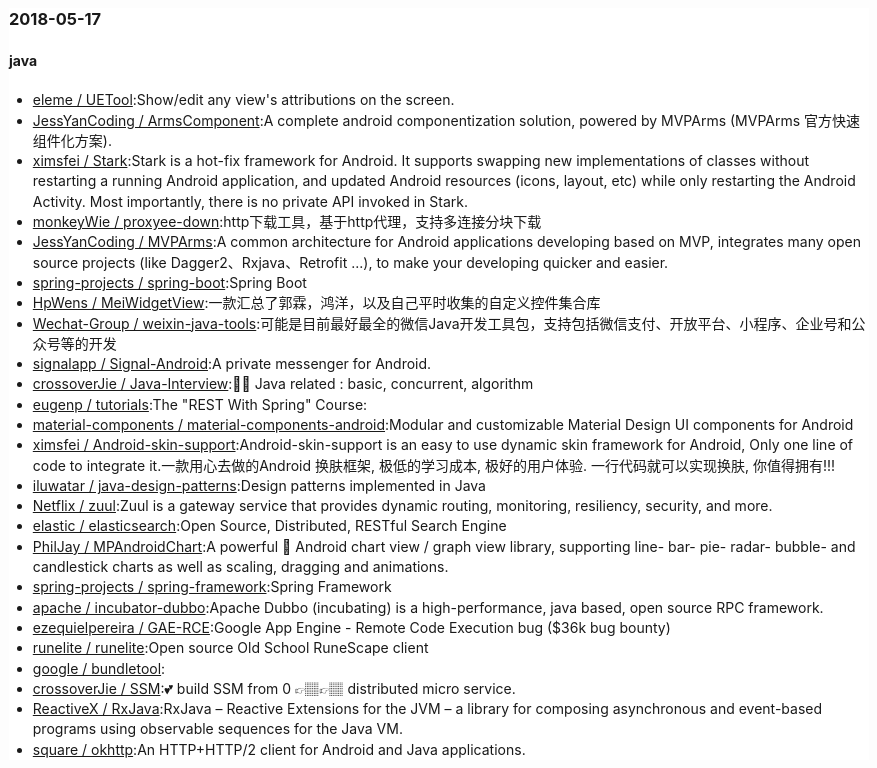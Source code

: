 ### 2018-05-17

#### java
* [eleme / UETool](https://github.com/eleme/UETool):Show/edit any view's attributions on the screen.
* [JessYanCoding / ArmsComponent](https://github.com/JessYanCoding/ArmsComponent):A complete android componentization solution, powered by MVPArms (MVPArms 官方快速组件化方案).
* [ximsfei / Stark](https://github.com/ximsfei/Stark):Stark is a hot-fix framework for Android. It supports swapping new implementations of classes without restarting a running Android application, and updated Android resources (icons, layout, etc) while only restarting the Android Activity. Most importantly, there is no private API invoked in Stark.
* [monkeyWie / proxyee-down](https://github.com/monkeyWie/proxyee-down):http下载工具，基于http代理，支持多连接分块下载
* [JessYanCoding / MVPArms](https://github.com/JessYanCoding/MVPArms):A common architecture for Android applications developing based on MVP, integrates many open source projects (like Dagger2、Rxjava、Retrofit ...), to make your developing quicker and easier.
* [spring-projects / spring-boot](https://github.com/spring-projects/spring-boot):Spring Boot
* [HpWens / MeiWidgetView](https://github.com/HpWens/MeiWidgetView):一款汇总了郭霖，鸿洋，以及自己平时收集的自定义控件集合库
* [Wechat-Group / weixin-java-tools](https://github.com/Wechat-Group/weixin-java-tools):可能是目前最好最全的微信Java开发工具包，支持包括微信支付、开放平台、小程序、企业号和公众号等的开发
* [signalapp / Signal-Android](https://github.com/signalapp/Signal-Android):A private messenger for Android.
* [crossoverJie / Java-Interview](https://github.com/crossoverJie/Java-Interview):👨‍🎓 Java related : basic, concurrent, algorithm
* [eugenp / tutorials](https://github.com/eugenp/tutorials):The "REST With Spring" Course:
* [material-components / material-components-android](https://github.com/material-components/material-components-android):Modular and customizable Material Design UI components for Android
* [ximsfei / Android-skin-support](https://github.com/ximsfei/Android-skin-support):Android-skin-support is an easy to use dynamic skin framework for Android, Only one line of code to integrate it.一款用心去做的Android 换肤框架, 极低的学习成本, 极好的用户体验. 一行代码就可以实现换肤, 你值得拥有!!!
* [iluwatar / java-design-patterns](https://github.com/iluwatar/java-design-patterns):Design patterns implemented in Java
* [Netflix / zuul](https://github.com/Netflix/zuul):Zuul is a gateway service that provides dynamic routing, monitoring, resiliency, security, and more.
* [elastic / elasticsearch](https://github.com/elastic/elasticsearch):Open Source, Distributed, RESTful Search Engine
* [PhilJay / MPAndroidChart](https://github.com/PhilJay/MPAndroidChart):A powerful 🚀 Android chart view / graph view library, supporting line- bar- pie- radar- bubble- and candlestick charts as well as scaling, dragging and animations.
* [spring-projects / spring-framework](https://github.com/spring-projects/spring-framework):Spring Framework
* [apache / incubator-dubbo](https://github.com/apache/incubator-dubbo):Apache Dubbo (incubating) is a high-performance, java based, open source RPC framework.
* [ezequielpereira / GAE-RCE](https://github.com/ezequielpereira/GAE-RCE):Google App Engine - Remote Code Execution bug ($36k bug bounty)
* [runelite / runelite](https://github.com/runelite/runelite):Open source Old School RuneScape client
* [google / bundletool](https://github.com/google/bundletool):
* [crossoverJie / SSM](https://github.com/crossoverJie/SSM):💕 build SSM from 0 👉🏽👉🏽 distributed micro service.
* [ReactiveX / RxJava](https://github.com/ReactiveX/RxJava):RxJava – Reactive Extensions for the JVM – a library for composing asynchronous and event-based programs using observable sequences for the Java VM.
* [square / okhttp](https://github.com/square/okhttp):An HTTP+HTTP/2 client for Android and Java applications.

